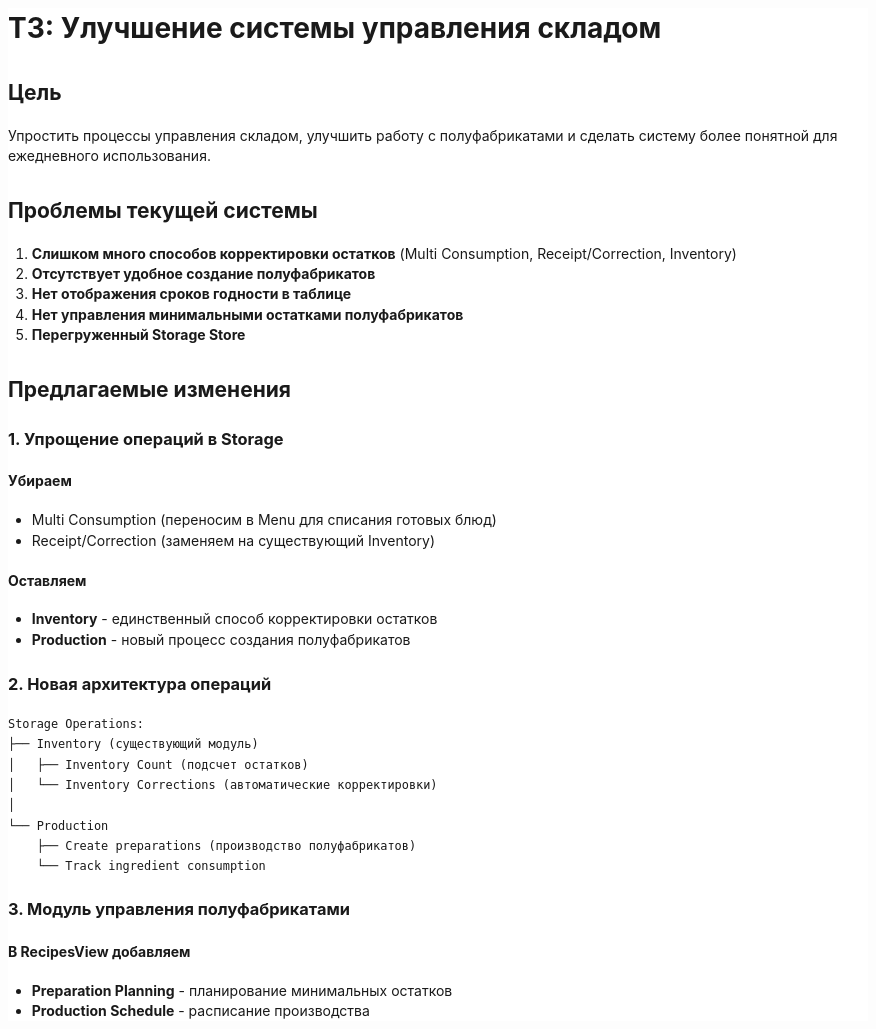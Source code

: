 # ТЗ: Улучшение системы управления складом

## Цель

Упростить процессы управления складом, улучшить работу с полуфабрикатами и сделать систему более понятной для ежедневного использования.

## Проблемы текущей системы

1. **Слишком много способов корректировки остатков** (Multi Consumption, Receipt/Correction, Inventory)
2. **Отсутствует удобное создание полуфабрикатов**
3. **Нет отображения сроков годности в таблице**
4. **Нет управления минимальными остатками полуфабрикатов**
5. **Перегруженный Storage Store**

## Предлагаемые изменения

### 1. Упрощение операций в Storage

#### Убираем

- Multi Consumption (переносим в Menu для списания готовых блюд)
- Receipt/Correction (заменяем на существующий Inventory)

#### Оставляем

- **Inventory** - единственный способ корректировки остатков
- **Production** - новый процесс создания полуфабрикатов

### 2. Новая архитектура операций

```
Storage Operations:
├── Inventory (существующий модуль)
│   ├── Inventory Count (подсчет остатков)
│   └── Inventory Corrections (автоматические корректировки)
│
└── Production
    ├── Create preparations (производство полуфабрикатов)
    └── Track ingredient consumption
```

### 3. Модуль управления полуфабрикатами

#### В RecipesView добавляем

- **Preparation Planning** - планирование минимальных остатков
- **Production Schedule** - расписание производства
